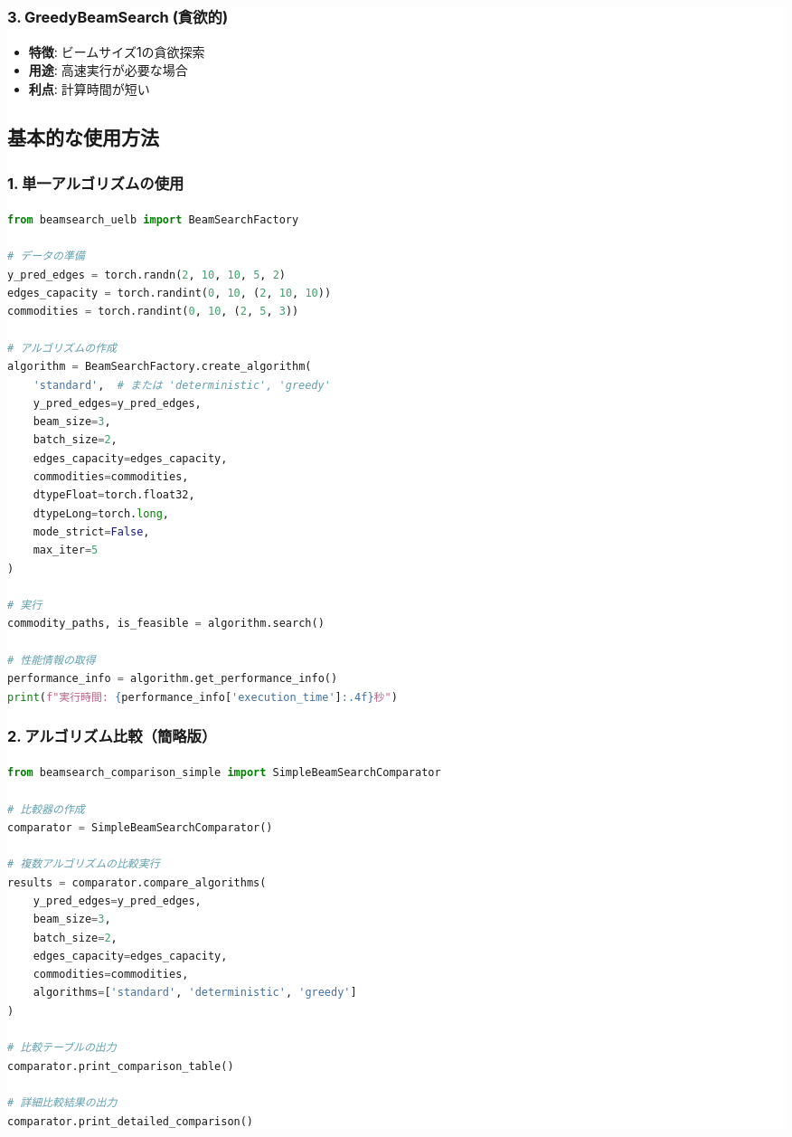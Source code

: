 ### 3. GreedyBeamSearch (貪欲的)
- **特徴**: ビームサイズ1の貪欲探索
- **用途**: 高速実行が必要な場合
- **利点**: 計算時間が短い

## 基本的な使用方法

### 1. 単一アルゴリズムの使用

```python
from beamsearch_uelb import BeamSearchFactory

# データの準備
y_pred_edges = torch.randn(2, 10, 10, 5, 2)
edges_capacity = torch.randint(0, 10, (2, 10, 10))
commodities = torch.randint(0, 10, (2, 5, 3))

# アルゴリズムの作成
algorithm = BeamSearchFactory.create_algorithm(
    'standard',  # または 'deterministic', 'greedy'
    y_pred_edges=y_pred_edges,
    beam_size=3,
    batch_size=2,
    edges_capacity=edges_capacity,
    commodities=commodities,
    dtypeFloat=torch.float32,
    dtypeLong=torch.long,
    mode_strict=False,
    max_iter=5
)

# 実行
commodity_paths, is_feasible = algorithm.search()

# 性能情報の取得
performance_info = algorithm.get_performance_info()
print(f"実行時間: {performance_info['execution_time']:.4f}秒")
```

### 2. アルゴリズム比較（簡略版）

```python
from beamsearch_comparison_simple import SimpleBeamSearchComparator

# 比較器の作成
comparator = SimpleBeamSearchComparator()

# 複数アルゴリズムの比較実行
results = comparator.compare_algorithms(
    y_pred_edges=y_pred_edges,
    beam_size=3,
    batch_size=2,
    edges_capacity=edges_capacity,
    commodities=commodities,
    algorithms=['standard', 'deterministic', 'greedy']
)

# 比較テーブルの出力
comparator.print_comparison_table()

# 詳細比較結果の出力
comparator.print_detailed_comparison()

```